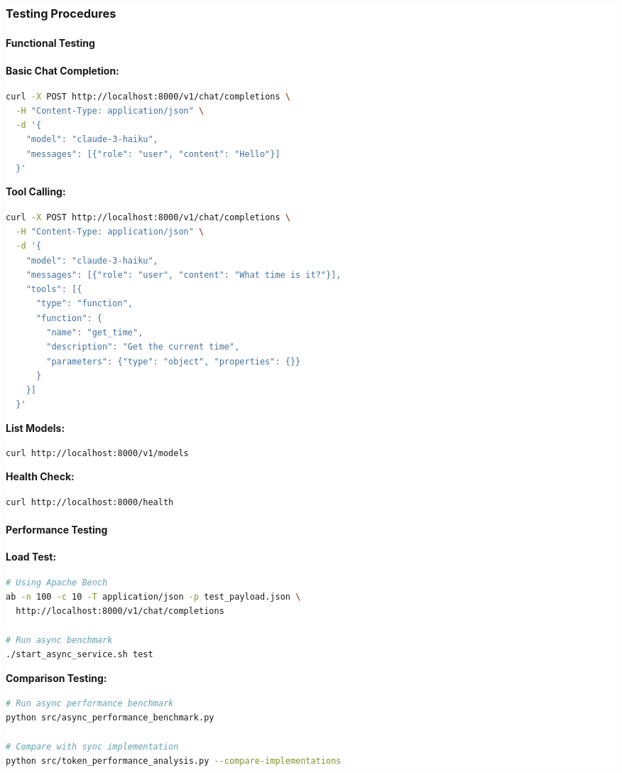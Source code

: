 ### Testing Procedures

#### Functional Testing

**Basic Chat Completion:**
```bash
curl -X POST http://localhost:8000/v1/chat/completions \
  -H "Content-Type: application/json" \
  -d '{
    "model": "claude-3-haiku",
    "messages": [{"role": "user", "content": "Hello"}]
  }'
```

**Tool Calling:**
```bash
curl -X POST http://localhost:8000/v1/chat/completions \
  -H "Content-Type: application/json" \
  -d '{
    "model": "claude-3-haiku",
    "messages": [{"role": "user", "content": "What time is it?"}],
    "tools": [{
      "type": "function",
      "function": {
        "name": "get_time",
        "description": "Get the current time",
        "parameters": {"type": "object", "properties": {}}
      }
    }]
  }'
```

**List Models:**
```bash
curl http://localhost:8000/v1/models
```

**Health Check:**
```bash
curl http://localhost:8000/health
```

#### Performance Testing

**Load Test:**
```bash
# Using Apache Bench
ab -n 100 -c 10 -T application/json -p test_payload.json \
  http://localhost:8000/v1/chat/completions

# Run async benchmark
./start_async_service.sh test
```

**Comparison Testing:**
```bash
# Run async performance benchmark
python src/async_performance_benchmark.py

# Compare with sync implementation
python src/token_performance_analysis.py --compare-implementations
```
